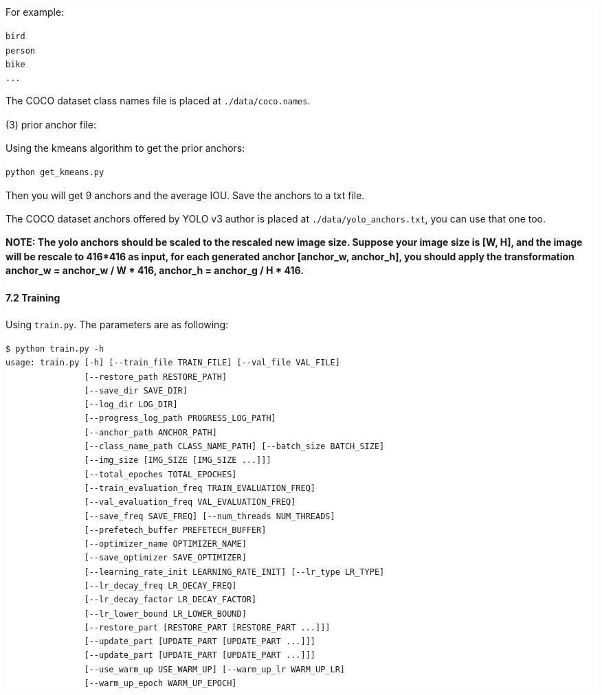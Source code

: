 For example:

```
bird
person
bike
...
```

The COCO dataset class names file is placed at `./data/coco.names`.

(3) prior anchor file:

Using the kmeans algorithm to get the prior anchors:

```
python get_kmeans.py
```

Then you will get 9 anchors and the average IOU. Save the anchors to a txt file.

The COCO dataset anchors offered by YOLO v3 author is placed at `./data/yolo_anchors.txt`, you can use that one too.

**NOTE: The yolo anchors should be scaled to the rescaled new image size. Suppose your image size is [W, H], and the image will be rescale to 416*416 as input, for each generated anchor [anchor_w, anchor_h], you should apply the transformation anchor_w = anchor_w / W * 416, anchor_h = anchor_g / H * 416.**

#### 7.2 Training

Using `train.py`. The parameters are as following:

```shell
$ python train.py -h
usage: train.py [-h] [--train_file TRAIN_FILE] [--val_file VAL_FILE]
                [--restore_path RESTORE_PATH] 
                [--save_dir SAVE_DIR]
                [--log_dir LOG_DIR] 
                [--progress_log_path PROGRESS_LOG_PATH]
                [--anchor_path ANCHOR_PATH]
                [--class_name_path CLASS_NAME_PATH] [--batch_size BATCH_SIZE]
                [--img_size [IMG_SIZE [IMG_SIZE ...]]]
                [--total_epoches TOTAL_EPOCHES]
                [--train_evaluation_freq TRAIN_EVALUATION_FREQ]
                [--val_evaluation_freq VAL_EVALUATION_FREQ]
                [--save_freq SAVE_FREQ] [--num_threads NUM_THREADS]
                [--prefetech_buffer PREFETECH_BUFFER]
                [--optimizer_name OPTIMIZER_NAME]
                [--save_optimizer SAVE_OPTIMIZER]
                [--learning_rate_init LEARNING_RATE_INIT] [--lr_type LR_TYPE]
                [--lr_decay_freq LR_DECAY_FREQ]
                [--lr_decay_factor LR_DECAY_FACTOR]
                [--lr_lower_bound LR_LOWER_BOUND]
                [--restore_part [RESTORE_PART [RESTORE_PART ...]]]
                [--update_part [UPDATE_PART [UPDATE_PART ...]]]
                [--update_part [UPDATE_PART [UPDATE_PART ...]]]
                [--use_warm_up USE_WARM_UP] [--warm_up_lr WARM_UP_LR]
                [--warm_up_epoch WARM_UP_EPOCH]
```
